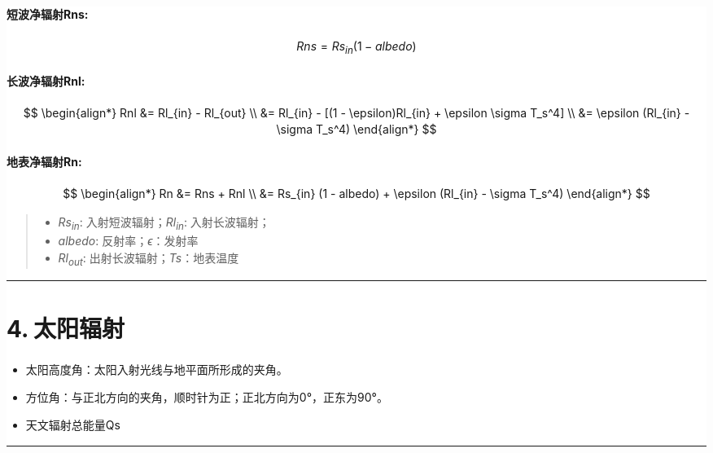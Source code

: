 
<h4>短波净辐射Rns:</h4>

$$
Rns = Rs_{in}  (1 - albedo)
$$

<h4>长波净辐射Rnl:</h4>

$$
\begin{align*}
Rnl &= Rl_{in} - Rl_{out} \\
    &= Rl_{in} - [(1 - \epsilon)Rl_{in} + \epsilon \sigma T_s^4] \\
    &= \epsilon (Rl_{in} - \sigma T_s^4)
\end{align*}
$$

<h4>地表净辐射Rn:</h4>

$$
\begin{align*}
Rn &= Rns + Rnl \\ 
   &= Rs_{in}  (1 - albedo) + \epsilon (Rl_{in} - \sigma T_s^4)
\end{align*}
$$

> - $Rs_{in}$: 入射短波辐射；$Rl_{in}$: 入射长波辐射；
> - $albedo$: 反射率；$\epsilon$：发射率
> - $Rl_{out}$: 出射长波辐射；$Ts$：地表温度

---

# 4. 太阳辐射

- 太阳高度角：太阳入射光线与地平面所形成的夹角。

- 方位角：与正北方向的夹角，顺时针为正；正北方向为0°，正东为90°。

- 天文辐射总能量Qs



---
